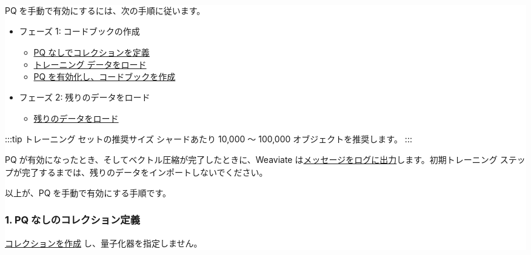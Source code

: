 PQ を手動で有効にするには、次の手順に従います。

- フェーズ 1: コードブックの作成

  - [PQ なしでコレクションを定義](./pq-compression.md#1-define-a-collection-without-pq)  
  - [トレーニング データをロード](./pq-compression.md#2-load-training-data)  
  - [PQ を有効化し、コードブックを作成](./pq-compression.md#3-enable-pq-and-create-the-codebook)

- フェーズ 2: 残りのデータをロード

  - [残りのデータをロード](./pq-compression.md#4-load-the-rest-of-your-data)

:::tip トレーニング セットの推奨サイズ
シャードあたり 10,000 〜 100,000 オブジェクトを推奨します。
:::

PQ が有効になったとき、そしてベクトル圧縮が完了したときに、Weaviate は[メッセージをログに出力](#check-the-system-logs)します。初期トレーニング ステップが完了するまでは、残りのデータをインポートしないでください。

以上が、PQ を手動で有効にする手順です。



### 1. PQ なしのコレクション定義

[コレクションを作成](../../manage-collections/collection-operations.mdx#create-a-collection) し、量子化器を指定しません。

<Tabs groupId="languages">
  <TabItem value="py" label="Python Client v4">
     <FilteredTextBlock
       text={PyCode}
       startMarker="# START InitialSchema"
       endMarker="# END InitialSchema"
       language="py"
     />
  </TabItem>

  <TabItem value="py3" label="Python Client v3">
     <FilteredTextBlock
       text={PyCodeV3}
       startMarker="# START InitialSchema"
       endMarker="# END InitialSchema"
       language="pyv3"
     />
  </TabItem>

  <TabItem value="js" label="JS/TS Client v3">
     <FilteredTextBlock
       text={TSCodeManualPQ}
       startMarker="// START InitClassDef"
       endMarker="// END InitClassDef"
       language="ts"
     />
  </TabItem>

  <TabItem value="js2" label="JS/TS Client v2">
     <FilteredTextBlock
       text={TSCodeLegacy}
       startMarker="// START InitClassDef"
       endMarker="// END InitClassDef"
       language="tsv2"
     />
  </TabItem>
